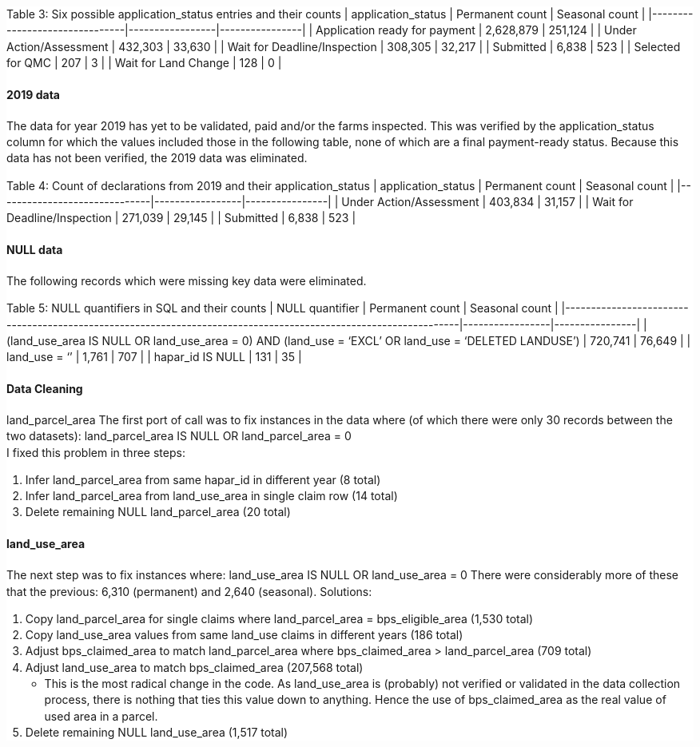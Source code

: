 Table 3: Six possible application_status entries and their counts
| application\_status           | Permanent count | Seasonal count |
|-------------------------------|-----------------|----------------|
| Application ready for payment | 2,628,879       | 251,124        |
| Under Action/Assessment       | 432,303         | 33,630         |
| Wait for Deadline/Inspection  | 308,305         | 32,217         |
| Submitted                     | 6,838           | 523            |
| Selected for QMC              | 207             | 3              |
| Wait for Land Change          | 128             | 0              |

#### 2019 data 
The data for year 2019 has yet to be validated, paid and/or the farms inspected. This was verified by the application_status column for which the values included those in the following table, none of which are a final payment-ready status. Because this data has not been verified, the 2019 data was eliminated. 

Table 4: Count of declarations from 2019 and their application_status
| application\_status          | Permanent count | Seasonal count |
|------------------------------|-----------------|----------------|
| Under Action/Assessment      | 403,834         | 31,157         |
| Wait for Deadline/Inspection | 271,039         | 29,145         |
| Submitted                    | 6,838           | 523            |


#### NULL data 
The following records which were missing key data were eliminated. 

Table 5: NULL quantifiers in SQL and their counts 
| NULL quantifier                                                                                                | Permanent count | Seasonal count |
|----------------------------------------------------------------------------------------------------------------|-----------------|----------------|
| \(land\_use\_area IS NULL OR land\_use\_area = 0\) AND \(land\_use = ‘EXCL’ OR land\_use = ‘DELETED LANDUSE’\) | 720,741         | 76,649         |
| land\_use = ‘’                                                                                                 | 1,761           | 707            |
| hapar\_id IS NULL                                                                                              | 131             | 35             |


#### Data Cleaning
land_parcel_area
The first port of call was to fix instances in the data where (of which there were only 30 records between the two datasets): land_parcel_area IS NULL OR land_parcel_area = 0  
I fixed this problem in three steps:
1.	Infer land_parcel_area from same hapar_id in different year (8 total)
2.	Infer land_parcel_area from land_use_area in single claim row (14 total)
3.	Delete remaining NULL land_parcel_area (20 total)

#### land_use_area
The next step was to fix instances where: land_use_area IS NULL OR land_use_area = 0
There were considerably more of these that the previous: 6,310 (permanent) and 2,640 (seasonal).
Solutions:
1.	Copy land_parcel_area for single claims where land_parcel_area = bps_eligible_area (1,530 total)
2.	Copy land_use_area values from same land_use claims in different years (186 total)
3.	Adjust bps_claimed_area to match land_parcel_area where bps_claimed_area > land_parcel_area (709 total)
4.	Adjust land_use_area to match bps_claimed_area (207,568 total)
    *   This is the most radical change in the code. As land_use_area is (probably) not verified or validated in the data collection process, there is nothing that ties this value down to anything. Hence the use of bps_claimed_area as the real value of used area in a parcel.
5.	Delete remaining NULL land_use_area (1,517 total)
